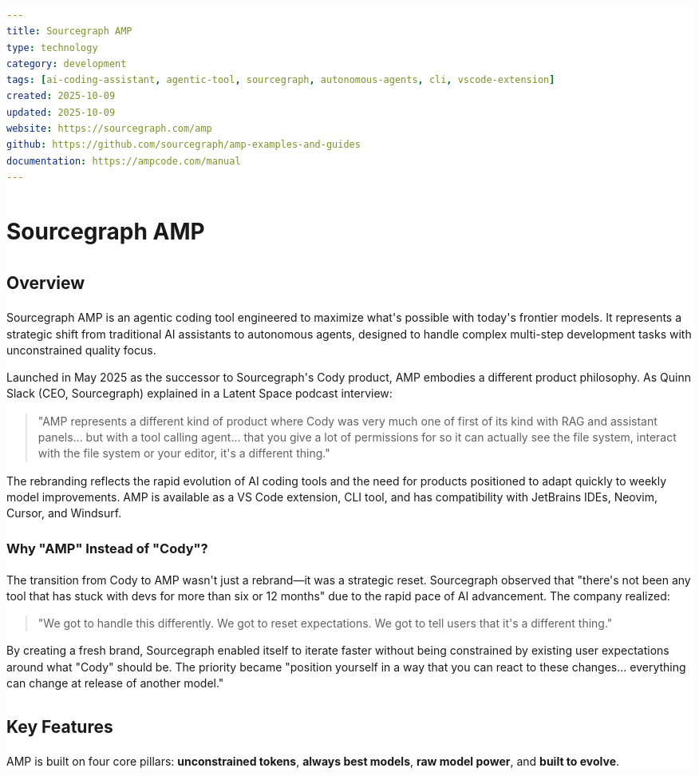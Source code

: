 ```yaml
---
title: Sourcegraph AMP
type: technology
category: development
tags: [ai-coding-assistant, agentic-tool, sourcegraph, autonomous-agents, cli, vscode-extension]
created: 2025-10-09
updated: 2025-10-09
website: https://sourcegraph.com/amp
github: https://github.com/sourcegraph/amp-examples-and-guides
documentation: https://ampcode.com/manual
---
```


# Sourcegraph AMP

## Overview

Sourcegraph AMP is an agentic coding tool engineered to maximize what's possible with today's frontier models. It represents a strategic shift from traditional AI assistants to autonomous agents, designed to handle complex multi-step development tasks with unconstrained quality focus.

Launched in May 2025 as the successor to Sourcegraph's Cody product, AMP embodies a different product philosophy. As Quinn Slack (CEO, Sourcegraph) explained in a Latent Space podcast interview:

> "AMP represents a different kind of product where Cody was very much one of first of its kind with RAG and assistant panels... but with a tool calling agent... that you give a lot of permissions for so it can actually see the file system, interact with the file system or your editor, it's a different thing."

The rebranding reflects the rapid evolution of AI coding tools and the need for products positioned to adapt quickly to weekly model improvements. AMP is available as a VS Code extension, CLI tool, and has compatibility with JetBrains IDEs, Neovim, Cursor, and Windsurf.

### Why "AMP" Instead of "Cody"?

The transition from Cody to AMP wasn't just a rebrand—it was a strategic reset. Sourcegraph observed that "there's not been any tool that has stuck with devs for more than six or 12 months" due to the rapid pace of AI advancement. The company realized:

> "We got to handle this differently. We got to reset expectations. We got to tell users that it's a different thing."

By creating a fresh brand, Sourcegraph enabled itself to iterate faster without being constrained by existing user expectations around what "Cody" should be. The priority became "position yourself in a way that you can react to these changes... everything can change at release of another model."

## Key Features

AMP is built on four core pillars: **unconstrained tokens**, **always best models**, **raw model power**, and **built to evolve**.
